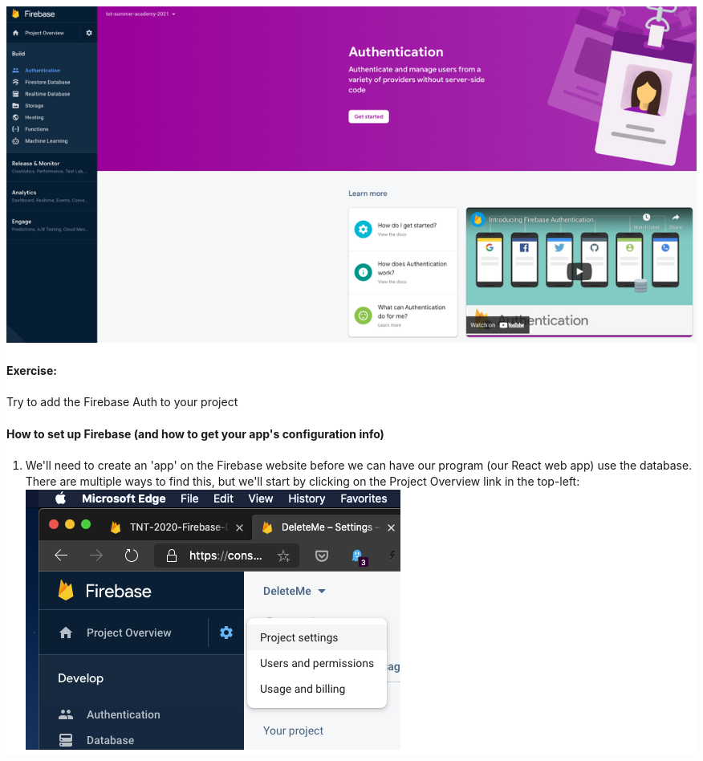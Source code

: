 ![](firebase_auth_assets/firebase_auth_get_started.png)

#### Exercise:

Try to add the Firebase Auth to your project

#### How to set up Firebase (and how to get your app's configuration info)

1. We'll need to create an 'app' on the Firebase website before we can have our program (our React web app) use the database.  There are multiple ways to find this, but we'll start by clicking on the Project Overview link in the top-left:
   ![](./firebase_auth_assets/FindingProjectSettings.png)
